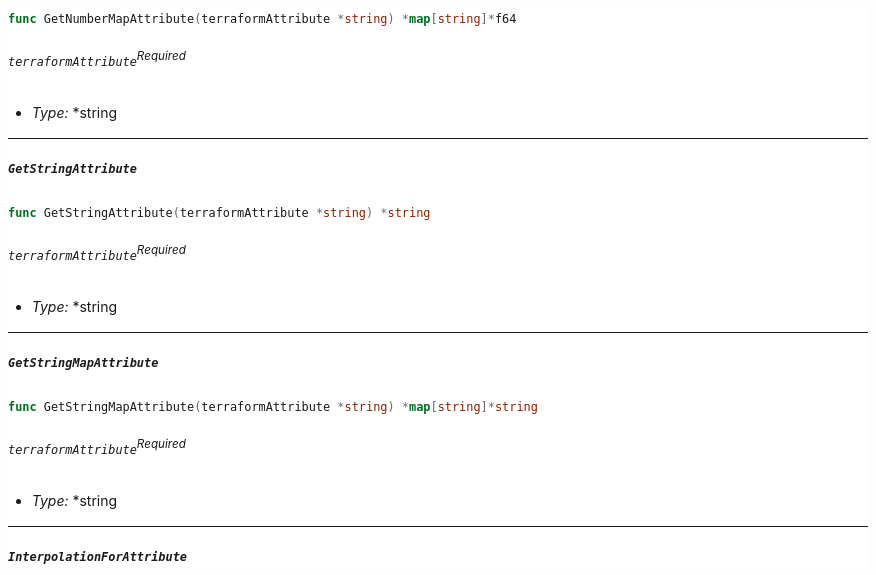 ```go
func GetNumberMapAttribute(terraformAttribute *string) *map[string]*f64
```

###### `terraformAttribute`<sup>Required</sup> <a name="terraformAttribute" id="@cdktf/provider-launchdarkly.dataLaunchdarklyRelayProxyConfiguration.DataLaunchdarklyRelayProxyConfigurationPolicyOutputReference.getNumberMapAttribute.parameter.terraformAttribute"></a>

- *Type:* *string

---

##### `GetStringAttribute` <a name="GetStringAttribute" id="@cdktf/provider-launchdarkly.dataLaunchdarklyRelayProxyConfiguration.DataLaunchdarklyRelayProxyConfigurationPolicyOutputReference.getStringAttribute"></a>

```go
func GetStringAttribute(terraformAttribute *string) *string
```

###### `terraformAttribute`<sup>Required</sup> <a name="terraformAttribute" id="@cdktf/provider-launchdarkly.dataLaunchdarklyRelayProxyConfiguration.DataLaunchdarklyRelayProxyConfigurationPolicyOutputReference.getStringAttribute.parameter.terraformAttribute"></a>

- *Type:* *string

---

##### `GetStringMapAttribute` <a name="GetStringMapAttribute" id="@cdktf/provider-launchdarkly.dataLaunchdarklyRelayProxyConfiguration.DataLaunchdarklyRelayProxyConfigurationPolicyOutputReference.getStringMapAttribute"></a>

```go
func GetStringMapAttribute(terraformAttribute *string) *map[string]*string
```

###### `terraformAttribute`<sup>Required</sup> <a name="terraformAttribute" id="@cdktf/provider-launchdarkly.dataLaunchdarklyRelayProxyConfiguration.DataLaunchdarklyRelayProxyConfigurationPolicyOutputReference.getStringMapAttribute.parameter.terraformAttribute"></a>

- *Type:* *string

---

##### `InterpolationForAttribute` <a name="InterpolationForAttribute" id="@cdktf/provider-launchdarkly.dataLaunchdarklyRelayProxyConfiguration.DataLaunchdarklyRelayProxyConfigurationPolicyOutputReference.interpolationForAttribute"></a>
